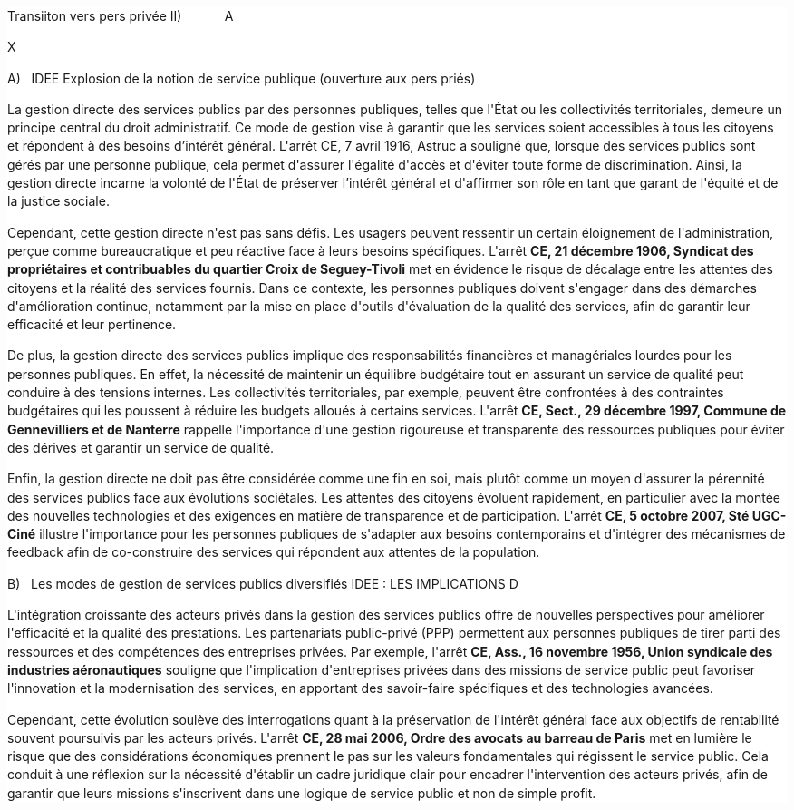 Transiiton vers pers privée
II)            A

X

A)   IDEE Explosion de la notion de service publique (ouverture aux pers priés)

La gestion directe des services publics par des personnes publiques, telles que l'État ou les collectivités territoriales, demeure un principe central du droit administratif. Ce mode de gestion vise à garantir que les services soient accessibles à tous les citoyens et répondent à des besoins d’intérêt général. L'arrêt CE, 7 avril 1916, Astruc a souligné que, lorsque des services publics sont gérés par une personne publique, cela permet d'assurer l'égalité d'accès et d'éviter toute forme de discrimination. Ainsi, la gestion directe incarne la volonté de l'État de préserver l’intérêt général et d'affirmer son rôle en tant que garant de l'équité et de la justice sociale.

Cependant, cette gestion directe n'est pas sans défis. Les usagers peuvent ressentir un certain éloignement de l'administration, perçue comme bureaucratique et peu réactive face à leurs besoins spécifiques. L'arrêt **CE, 21 décembre 1906, Syndicat des propriétaires et contribuables du quartier Croix de Seguey-Tivoli** met en évidence le risque de décalage entre les attentes des citoyens et la réalité des services fournis. Dans ce contexte, les personnes publiques doivent s'engager dans des démarches d'amélioration continue, notamment par la mise en place d'outils d'évaluation de la qualité des services, afin de garantir leur efficacité et leur pertinence.

De plus, la gestion directe des services publics implique des responsabilités financières et managériales lourdes pour les personnes publiques. En effet, la nécessité de maintenir un équilibre budgétaire tout en assurant un service de qualité peut conduire à des tensions internes. Les collectivités territoriales, par exemple, peuvent être confrontées à des contraintes budgétaires qui les poussent à réduire les budgets alloués à certains services. L'arrêt **CE, Sect., 29 décembre 1997, Commune de Gennevilliers et de Nanterre** rappelle l'importance d'une gestion rigoureuse et transparente des ressources publiques pour éviter des dérives et garantir un service de qualité.

Enfin, la gestion directe ne doit pas être considérée comme une fin en soi, mais plutôt comme un moyen d'assurer la pérennité des services publics face aux évolutions sociétales. Les attentes des citoyens évoluent rapidement, en particulier avec la montée des nouvelles technologies et des exigences en matière de transparence et de participation. L'arrêt **CE, 5 octobre 2007, Sté UGC-Ciné** illustre l'importance pour les personnes publiques de s'adapter aux besoins contemporains et d'intégrer des mécanismes de feedback afin de co-construire des services qui répondent aux attentes de la population.

B)   Les modes de gestion de services publics diversifiés IDEE : LES IMPLICATIONS D

L'intégration croissante des acteurs privés dans la gestion des services publics offre de nouvelles perspectives pour améliorer l'efficacité et la qualité des prestations. Les partenariats public-privé (PPP) permettent aux personnes publiques de tirer parti des ressources et des compétences des entreprises privées. Par exemple, l'arrêt **CE, Ass., 16 novembre 1956, Union syndicale des industries aéronautiques** souligne que l'implication d'entreprises privées dans des missions de service public peut favoriser l'innovation et la modernisation des services, en apportant des savoir-faire spécifiques et des technologies avancées.

Cependant, cette évolution soulève des interrogations quant à la préservation de l'intérêt général face aux objectifs de rentabilité souvent poursuivis par les acteurs privés. L'arrêt **CE, 28 mai 2006, Ordre des avocats au barreau de Paris** met en lumière le risque que des considérations économiques prennent le pas sur les valeurs fondamentales qui régissent le service public. Cela conduit à une réflexion sur la nécessité d'établir un cadre juridique clair pour encadrer l'intervention des acteurs privés, afin de garantir que leurs missions s'inscrivent dans une logique de service public et non de simple profit.
